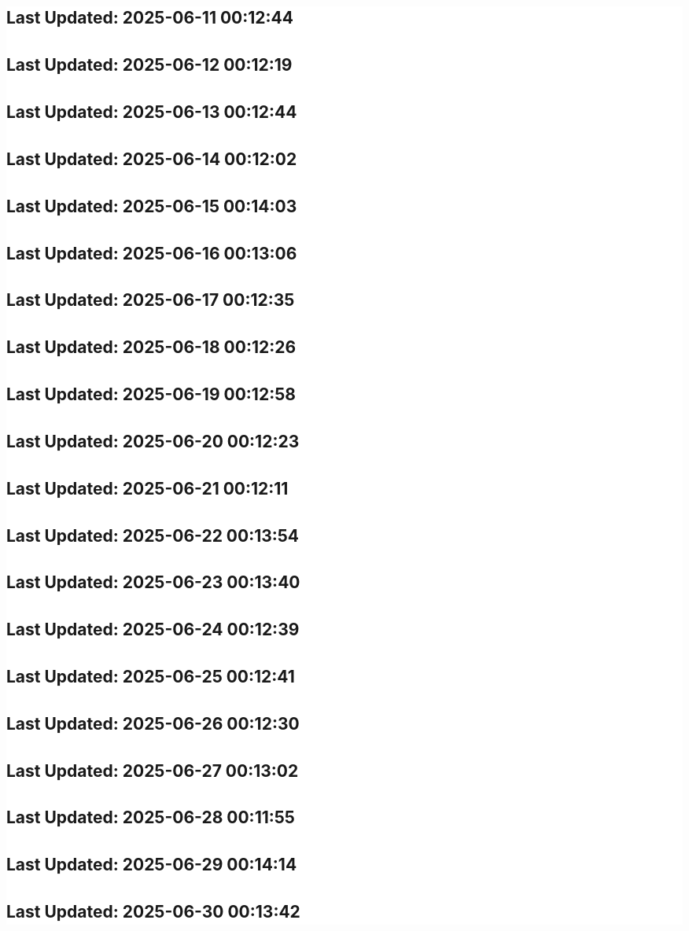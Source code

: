 ## Last Updated: 2025-06-11 00:12:44

## Last Updated: 2025-06-12 00:12:19

## Last Updated: 2025-06-13 00:12:44

## Last Updated: 2025-06-14 00:12:02

## Last Updated: 2025-06-15 00:14:03

## Last Updated: 2025-06-16 00:13:06

## Last Updated: 2025-06-17 00:12:35

## Last Updated: 2025-06-18 00:12:26

## Last Updated: 2025-06-19 00:12:58

## Last Updated: 2025-06-20 00:12:23

## Last Updated: 2025-06-21 00:12:11

## Last Updated: 2025-06-22 00:13:54

## Last Updated: 2025-06-23 00:13:40

## Last Updated: 2025-06-24 00:12:39

## Last Updated: 2025-06-25 00:12:41

## Last Updated: 2025-06-26 00:12:30

## Last Updated: 2025-06-27 00:13:02

## Last Updated: 2025-06-28 00:11:55

## Last Updated: 2025-06-29 00:14:14

## Last Updated: 2025-06-30 00:13:42
